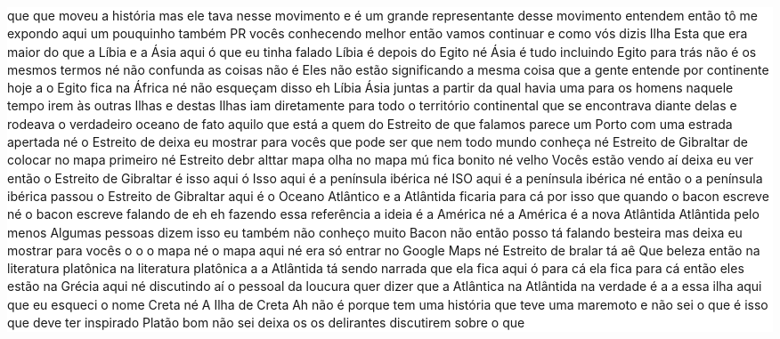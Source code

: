 que que moveu a história mas ele tava
nesse movimento e é um grande
representante desse movimento entendem
então tô me expondo aqui um pouquinho
também PR vocês conhecendo melhor então
vamos continuar e como vós dizis Ilha
Esta que era maior do que a Líbia e a
Ásia aqui ó que eu tinha falado Líbia é
depois do Egito né Ásia é tudo incluindo
Egito para trás não é os mesmos termos
né não confunda as coisas não é Eles não
estão significando a mesma coisa que a
gente entende por continente hoje a o
Egito fica na África né não esqueçam
disso
eh Líbia Ásia juntas a partir da qual
havia uma
para os homens naquele tempo irem às
outras Ilhas e destas Ilhas iam
diretamente para todo o território
continental que se encontrava diante
delas e rodeava o verdadeiro oceano de
fato aquilo que está a quem do Estreito
de que falamos parece um Porto com uma
estrada apertada né o Estreito de deixa
eu mostrar para vocês que pode ser que
nem todo mundo conheça né Estreito de
Gibraltar
de colocar no mapa primeiro né Estreito
debr alttar
mapa olha no mapa mú fica bonito né
velho Vocês estão vendo
aí deixa eu
ver então o Estreito de Gibraltar é isso
aqui ó Isso aqui é a península ibérica
né ISO aqui é a península ibérica né
então o a península ibérica passou o
Estreito de Gibraltar aqui é o Oceano
Atlântico e a Atlântida ficaria para cá
por isso que quando o bacon escreve né o
bacon escreve falando de eh eh fazendo
essa referência a ideia é a América né a
América é a nova Atlântida Atlântida
pelo menos Algumas pessoas dizem isso eu
também não conheço muito Bacon não então
posso tá falando besteira mas deixa eu
mostrar para vocês o o o mapa né o mapa
aqui
né era só entrar no Google Maps né
Estreito de
bralar tá aê Que
beleza então na literatura
platônica na literatura platônica a a
Atlântida tá sendo narrada que ela fica
aqui ó para cá ela fica para cá então
eles estão na Grécia aqui né discutindo
aí o pessoal da loucura quer dizer que a
Atlântica na Atlântida na verdade é a a
essa ilha aqui que eu esqueci o nome
Creta né A Ilha de Creta Ah não é porque
tem uma história que teve uma maremoto e
não sei o que é isso que deve ter
inspirado Platão bom não sei deixa os os
delirantes discutirem sobre o que